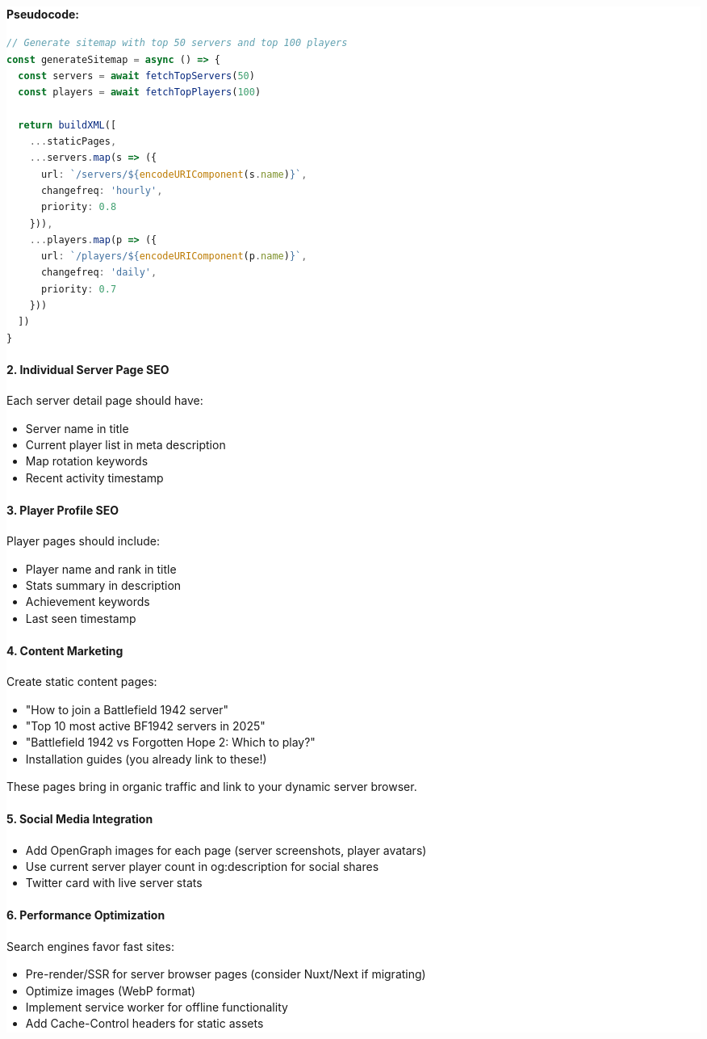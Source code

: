 **Pseudocode:**
```typescript
// Generate sitemap with top 50 servers and top 100 players
const generateSitemap = async () => {
  const servers = await fetchTopServers(50)
  const players = await fetchTopPlayers(100)
  
  return buildXML([
    ...staticPages,
    ...servers.map(s => ({
      url: `/servers/${encodeURIComponent(s.name)}`,
      changefreq: 'hourly',
      priority: 0.8
    })),
    ...players.map(p => ({
      url: `/players/${encodeURIComponent(p.name)}`,
      changefreq: 'daily',
      priority: 0.7
    }))
  ])
}
```

#### 2. Individual Server Page SEO
Each server detail page should have:
- Server name in title
- Current player list in meta description
- Map rotation keywords
- Recent activity timestamp

#### 3. Player Profile SEO
Player pages should include:
- Player name and rank in title
- Stats summary in description
- Achievement keywords
- Last seen timestamp

#### 4. Content Marketing
Create static content pages:
- "How to join a Battlefield 1942 server"
- "Top 10 most active BF1942 servers in 2025"
- "Battlefield 1942 vs Forgotten Hope 2: Which to play?"
- Installation guides (you already link to these!)

These pages bring in organic traffic and link to your dynamic server browser.

#### 5. Social Media Integration
- Add OpenGraph images for each page (server screenshots, player avatars)
- Use current server player count in og:description for social shares
- Twitter card with live server stats

#### 6. Performance Optimization
Search engines favor fast sites:
- Pre-render/SSR for server browser pages (consider Nuxt/Next if migrating)
- Optimize images (WebP format)
- Implement service worker for offline functionality
- Add Cache-Control headers for static assets
